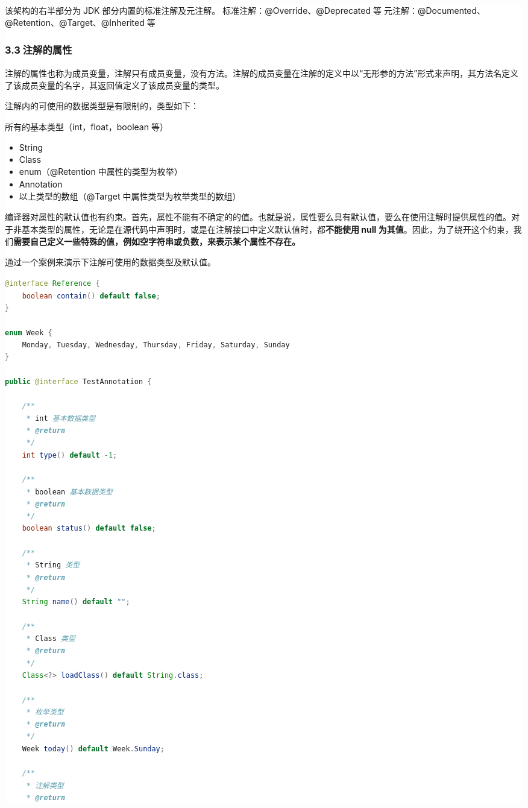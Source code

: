 该架构的右半部分为 JDK 部分内置的标准注解及元注解。
标准注解：@Override、@Deprecated 等
元注解：@Documented、@Retention、@Target、@Inherited 等

### 3.3 注解的属性

注解的属性也称为成员变量，注解只有成员变量，没有方法。注解的成员变量在注解的定义中以“无形参的方法”形式来声明，其方法名定义了该成员变量的名字，其返回值定义了该成员变量的类型。

注解内的可使用的数据类型是有限制的，类型如下：

所有的基本类型（int，float，boolean 等）

- String
- Class
- enum（@Retention 中属性的类型为枚举）
- Annotation
- 以上类型的数组（@Target 中属性类型为枚举类型的数组）

编译器对属性的默认值也有约束。首先，属性不能有不确定的的值。也就是说，属性要么具有默认值，要么在使用注解时提供属性的值。对于非基本类型的属性，无论是在源代码中声明时，或是在注解接口中定义默认值时，都**不能使用 null 为其值**。因此，为了绕开这个约束，我们**需要自己定义一些特殊的值，例如空字符串或负数，来表示某个属性不存在。**

通过一个案例来演示下注解可使用的数据类型及默认值。

```java
@interface Reference {
    boolean contain() default false;
}

enum Week {
    Monday, Tuesday, Wednesday, Thursday, Friday, Saturday, Sunday
}

public @interface TestAnnotation {

    /**
     * int 基本数据类型
     * @return
     */
    int type() default -1;

    /**
     * boolean 基本数据类型
     * @return
     */
    boolean status() default false;

    /**
     * String 类型
     * @return
     */
    String name() default "";

    /**
     * Class 类型
     * @return
     */
    Class<?> loadClass() default String.class;

    /**
     * 枚举类型
     * @return
     */
    Week today() default Week.Sunday;

    /**
     * 注解类型
     * @return
```